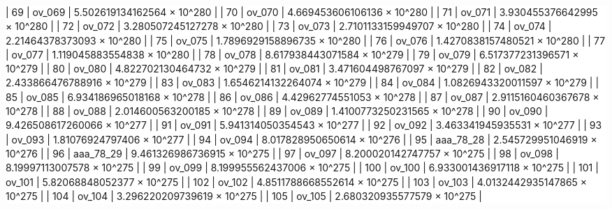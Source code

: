 | 69 | ov_069 | 5.502619134162564 × 10^280 |
| 70 | ov_070 | 4.669453606106136 × 10^280 |
| 71 | ov_071 | 3.930455376642995 × 10^280 |
| 72 | ov_072 | 3.280507245127278 × 10^280 |
| 73 | ov_073 | 2.7101133159949707 × 10^280 |
| 74 | ov_074 | 2.21464378373093 × 10^280 |
| 75 | ov_075 | 1.7896929158896735 × 10^280 |
| 76 | ov_076 | 1.4270838157480521 × 10^280 |
| 77 | ov_077 | 1.119045883554838 × 10^280 |
| 78 | ov_078 | 8.617938443071584 × 10^279 |
| 79 | ov_079 | 6.517377231396571 × 10^279 |
| 80 | ov_080 | 4.822702130464732 × 10^279 |
| 81 | ov_081 | 3.471604498767097 × 10^279 |
| 82 | ov_082 | 2.433866476788916 × 10^279 |
| 83 | ov_083 | 1.6546214132264074 × 10^279 |
| 84 | ov_084 | 1.0826943320011597 × 10^279 |
| 85 | ov_085 | 6.934186965018168 × 10^278 |
| 86 | ov_086 | 4.42962774551053 × 10^278 |
| 87 | ov_087 | 2.9115160460367678 × 10^278 |
| 88 | ov_088 | 2.014600563200185 × 10^278 |
| 89 | ov_089 | 1.4100773250231565 × 10^278 |
| 90 | ov_090 | 9.426508617260066 × 10^277 |
| 91 | ov_091 | 5.941314050354543 × 10^277 |
| 92 | ov_092 | 3.463341945935531 × 10^277 |
| 93 | ov_093 | 1.81076924797406 × 10^277 |
| 94 | ov_094 | 8.017828950650614 × 10^276 |
| 95 | aaa_78_28 | 2.545729951046919 × 10^276 |
| 96 | aaa_78_29 | 9.461326986736915 × 10^275 |
| 97 | ov_097 | 8.200020142747757 × 10^275 |
| 98 | ov_098 | 8.19997113007578 × 10^275 |
| 99 | ov_099 | 8.199955562437006 × 10^275 |
| 100 | ov_100 | 6.933001436917118 × 10^275 |
| 101 | ov_101 | 5.82068848052377 × 10^275 |
| 102 | ov_102 | 4.8511788668552614 × 10^275 |
| 103 | ov_103 | 4.0132442935147865 × 10^275 |
| 104 | ov_104 | 3.296220209739619 × 10^275 |
| 105 | ov_105 | 2.680320935577579 × 10^275 |